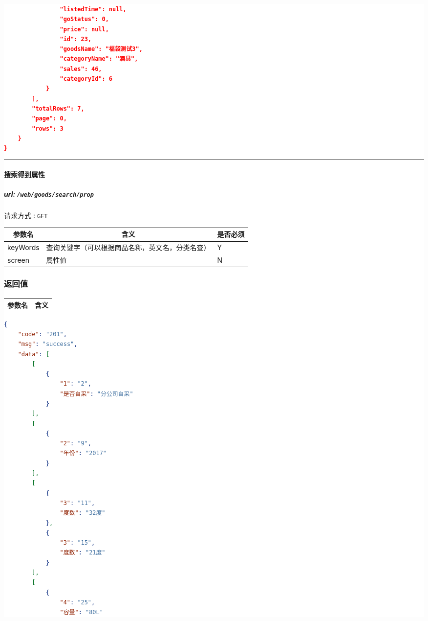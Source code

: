 ```json
                "listedTime": null,
                "goStatus": 0,
                "price": null,
                "id": 23,
                "goodsName": "福袋测试3",
                "categoryName": "酒具",
                "sales": 46,
                "categoryId": 6
            }
        ],
        "totalRows": 7,
        "page": 0,
        "rows": 3
    }
}
```
----------------------------------------
#### 搜索得到属性

##### url: `/web/goods/search/prop`
请求方式 : `GET`

参数名    | 含义    | 是否必须
-------|--------|-----
keyWords|查询关键字（可以根据商品名称，英文名，分类名查）|Y
screen|  属性值 |N

###  返回值

参数名  | 含义
-------------|-------------


```json
{
    "code": "201",
    "msg": "success",
    "data": [
        [
            {
                "1": "2",
                "是否自采": "分公司自采"
            }
        ],
        [
            {
                "2": "9",
                "年份": "2017"
            }
        ],
        [
            {
                "3": "11",
                "度数": "32度"
            },
            {
                "3": "15",
                "度数": "21度"
            }
        ],
        [
            {
                "4": "25",
                "容量": "80L"
```